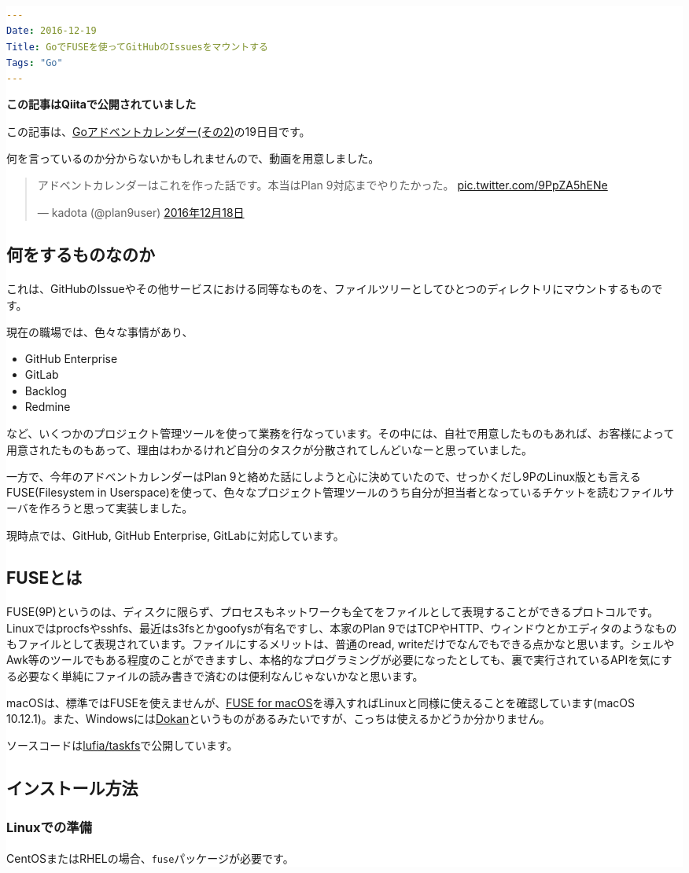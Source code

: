 ```yaml
---
Date: 2016-12-19
Title: GoでFUSEを使ってGitHubのIssuesをマウントする
Tags: "Go"
---
```


**この記事はQiitaで公開されていました**

この記事は、[Goアドベントカレンダー(その2)](http://qiita.com/advent-calendar/2016/go2)の19日目です。

何を言っているのか分からないかもしれませんので、動画を用意しました。

<blockquote class="twitter-tweet" data-lang="ja"><p lang="ja" dir="ltr">アドベントカレンダーはこれを作った話です。本当はPlan 9対応までやりたかった。 <a href="https://t.co/9PpZA5hENe">pic.twitter.com/9PpZA5hENe</a></p>&mdash; kadota (@plan9user) <a href="https://twitter.com/plan9user/status/810488884106821632">2016年12月18日</a></blockquote> <script async src="//platform.twitter.com/widgets.js" charset="utf-8"></script>

## 何をするものなのか

これは、GitHubのIssueやその他サービスにおける同等なものを、ファイルツリーとしてひとつのディレクトリにマウントするものです。

現在の職場では、色々な事情があり、

* GitHub Enterprise
* GitLab
* Backlog
* Redmine

など、いくつかのプロジェクト管理ツールを使って業務を行なっています。その中には、自社で用意したものもあれば、お客様によって用意されたものもあって、理由はわかるけれど自分のタスクが分散されてしんどいなーと思っていました。

一方で、今年のアドベントカレンダーはPlan 9と絡めた話にしようと心に決めていたので、せっかくだし9PのLinux版とも言えるFUSE(Filesystem in Userspace)を使って、色々なプロジェクト管理ツールのうち自分が担当者となっているチケットを読むファイルサーバを作ろうと思って実装しました。

現時点では、GitHub, GitHub Enterprise, GitLabに対応しています。

## FUSEとは

FUSE(9P)というのは、ディスクに限らず、プロセスもネットワークも全てをファイルとして表現することができるプロトコルです。Linuxではprocfsやsshfs、最近はs3fsとかgoofysが有名ですし、本家のPlan 9ではTCPやHTTP、ウィンドウとかエディタのようなものもファイルとして表現されています。ファイルにするメリットは、普通のread, writeだけでなんでもできる点かなと思います。シェルやAwk等のツールでもある程度のことができますし、本格的なプログラミングが必要になったとしても、裏で実行されているAPIを気にする必要なく単純にファイルの読み書きで済むのは便利なんじゃないかなと思います。

macOSは、標準ではFUSEを使えませんが、[FUSE for macOS](https://osxfuse.github.io)を導入すればLinuxと同様に使えることを確認しています(macOS 10.12.1)。また、Windowsには[Dokan](https://dokan-dev.github.io)というものがあるみたいですが、こっちは使えるかどうか分かりません。

ソースコードは[lufia/taskfs](https://github.com/lufia/taskfs)で公開しています。

## インストール方法

### Linuxでの準備

CentOSまたはRHELの場合、`fuse`パッケージが必要です。
